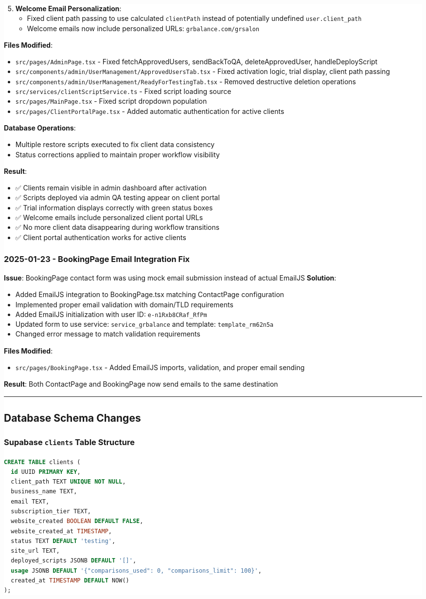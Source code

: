 5. **Welcome Email Personalization**:
   - Fixed client path passing to use calculated `clientPath` instead of potentially undefined `user.client_path`
   - Welcome emails now include personalized URLs: `grbalance.com/grsalon`

**Files Modified**:
- `src/pages/AdminPage.tsx` - Fixed fetchApprovedUsers, sendBackToQA, deleteApprovedUser, handleDeployScript
- `src/components/admin/UserManagement/ApprovedUsersTab.tsx` - Fixed activation logic, trial display, client path passing
- `src/components/admin/UserManagement/ReadyForTestingTab.tsx` - Removed destructive deletion operations
- `src/services/clientScriptService.ts` - Fixed script loading source
- `src/pages/MainPage.tsx` - Fixed script dropdown population
- `src/pages/ClientPortalPage.tsx` - Added automatic authentication for active clients

**Database Operations**:
- Multiple restore scripts executed to fix client data consistency
- Status corrections applied to maintain proper workflow visibility

**Result**: 
- ✅ Clients remain visible in admin dashboard after activation
- ✅ Scripts deployed via admin QA testing appear on client portal
- ✅ Trial information displays correctly with green status boxes
- ✅ Welcome emails include personalized client portal URLs
- ✅ No more client data disappearing during workflow transitions
- ✅ Client portal authentication works for active clients

### 2025-01-23 - BookingPage Email Integration Fix
**Issue**: BookingPage contact form was using mock email submission instead of actual EmailJS
**Solution**: 
- Added EmailJS integration to BookingPage.tsx matching ContactPage configuration
- Implemented proper email validation with domain/TLD requirements
- Added EmailJS initialization with user ID: `e-n1Rxb8CRaf_RfPm`
- Updated form to use service: `service_grbalance` and template: `template_rm62n5a`
- Changed error message to match validation requirements

**Files Modified**:
- `src/pages/BookingPage.tsx` - Added EmailJS imports, validation, and proper email sending

**Result**: Both ContactPage and BookingPage now send emails to the same destination

---

## Database Schema Changes

### Supabase `clients` Table Structure
```sql
CREATE TABLE clients (
  id UUID PRIMARY KEY,
  client_path TEXT UNIQUE NOT NULL,
  business_name TEXT,
  email TEXT,
  subscription_tier TEXT,
  website_created BOOLEAN DEFAULT FALSE,
  website_created_at TIMESTAMP,
  status TEXT DEFAULT 'testing',
  site_url TEXT,
  deployed_scripts JSONB DEFAULT '[]',
  usage JSONB DEFAULT '{"comparisons_used": 0, "comparisons_limit": 100}',
  created_at TIMESTAMP DEFAULT NOW()
);
```
